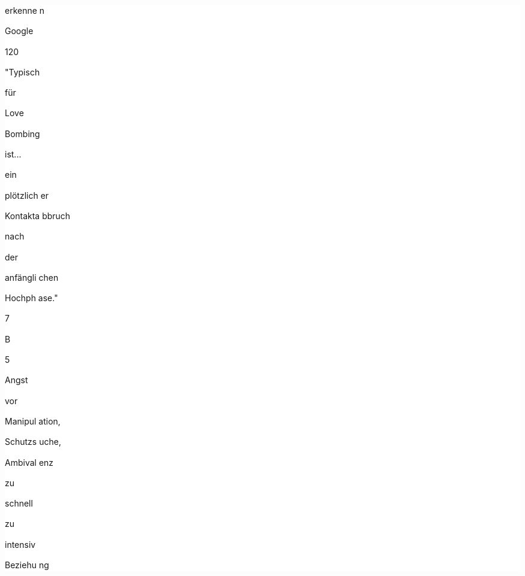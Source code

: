 erkenne
n

Google

120

"Typisch

für

Love

Bombing

ist...

ein

plötzlich
er

Kontakta
bbruch

nach

der

anfängli
chen

Hochph
ase."

7

B

5

Angst

vor

Manipul
ation,

Schutzs
uche,

Ambival
enz

zu

schnell

zu

intensiv

Beziehu
ng

